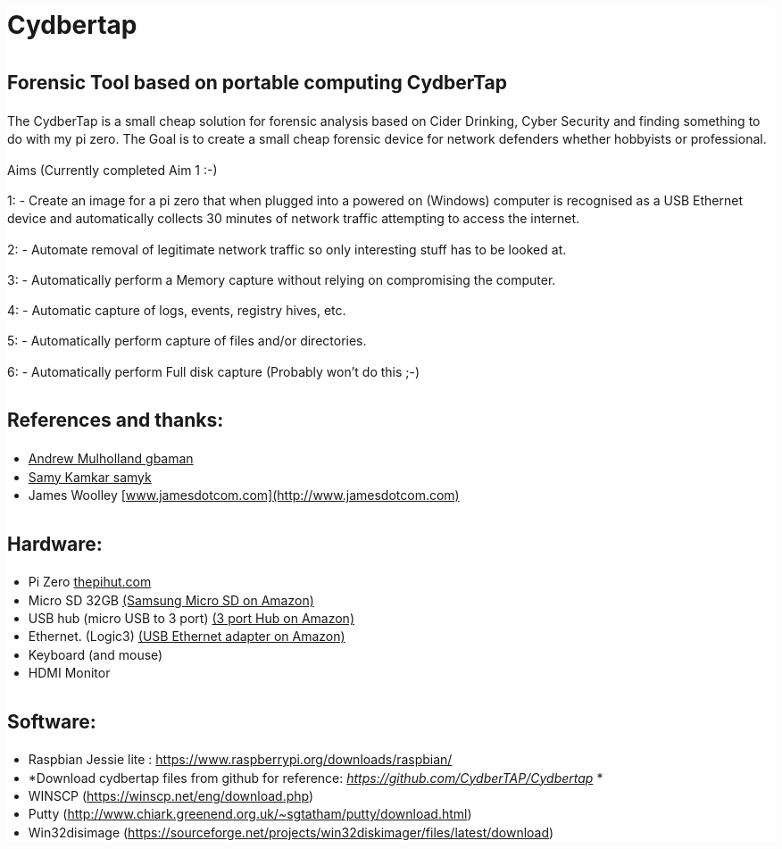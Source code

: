# Cydbertap
Forensic Tool based on portable computing
<span id="anchor"></span>CydberTap
----------------------

The CydberTap is a small cheap solution for forensic analysis based on Cider Drinking, Cyber Security and finding something to do with my pi zero.
The Goal is to create a small cheap forensic device for network defenders whether hobbyists or professional.

Aims (Currently completed Aim 1 :-)

1: - Create an image for a pi zero that when plugged into a powered on (Windows) computer is recognised as a USB Ethernet device and automatically collects 30 minutes of network traffic attempting to access the internet.

2: - Automate removal of legitimate network traffic so only interesting stuff has to be looked at.

3: - Automatically perform a Memory capture without relying on compromising the computer.

4: - Automatic capture of logs, events, registry hives, etc.

5: - Automatically perform capture of files and/or directories.

6: - Automatically perform Full disk capture (Probably won’t do this ;-)


References and thanks:
----------------------

-   [Andrew Mulholland gbaman](https://gist.github.com/gbaman/975e2db164b3ca2b51ae11e45e8fd40a)
-   [Samy Kamkar samyk](https://github.com/samyk)
-   James Woolley [www.jamesdotcom.com](http://www.jamesdotcom.com)

Hardware:
---------

-   Pi Zero     [thepihut.com](https://thepihut.com/collections/raspberry-pi-zero/products/raspberry-pi-zero?variant=14062715972)
-   Micro SD 32GB [(Samsung Micro SD on Amazon)](https://www.amazon.co.uk/gp/product/B00J29BR3Y/)
-   USB hub (micro USB to 3 port) [(3 port Hub on Amazon)](https://www.amazon.co.uk/Acasis-H027-Charging-Simultaneous-Transmisson/dp/B00SZNT0ZU/)
-   Ethernet. (Logic3) [(USB Ethernet adapter on Amazon)](https://www.amazon.co.uk/Logic-3-Ethernet-Adapter-Wii/dp/B002GYVTSU/)
-   Keyboard (and mouse)
-   HDMI Monitor

Software:
---------

-   Raspbian Jessie lite : <https://www.raspberrypi.org/downloads/raspbian/>
-   *Download cydbertap files from github for reference: *<https://github.com/CydberTAP/Cydbertap>* *
-   WINSCP (<https://winscp.net/eng/download.php>)
-   Putty (<http://www.chiark.greenend.org.uk/~sgtatham/putty/download.html>)
-   Win32disimage (<https://sourceforge.net/projects/win32diskimager/files/latest/download>)

